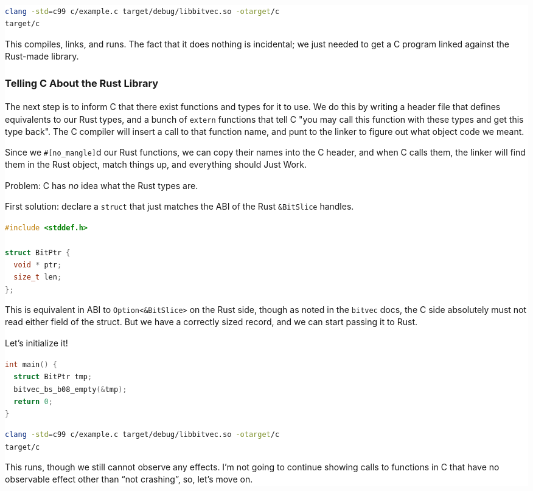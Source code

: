 ```sh
clang -std=c99 c/example.c target/debug/libbitvec.so -otarget/c
target/c
```

This compiles, links, and runs. The fact that it does nothing is incidental; we
just needed to get a C program linked against the Rust-made library.

### Telling C About the Rust Library

The next step is to inform C that there exist functions and types for it to use.
We do this by writing a header file that defines equivalents to our Rust types,
and a bunch of `extern` functions that tell C "you may call this function with
these types and get this type back". The C compiler will insert a call to that
function name, and punt to the linker to figure out what object code we meant.

Since we `#[no_mangle]`d our Rust functions, we can copy their names into the C
header, and when C calls them, the linker will find them in the Rust object,
match things up, and everything should Just Work.

Problem: C has *no* idea what the Rust types are.

First solution: declare a `struct` that just matches the ABI of the Rust
`&BitSlice` handles.

```c
#include <stddef.h>

struct BitPtr {
  void * ptr;
  size_t len;
};
```

This is equivalent in ABI to `Option<&BitSlice>` on the Rust side, though as
noted in the `bitvec` docs, the C side absolutely must not read either field of
the struct. But we have a correctly sized record, and we can start passing it to
Rust.

Let’s initialize it!

```c
int main() {
  struct BitPtr tmp;
  bitvec_bs_b08_empty(&tmp);
  return 0;
}
```

```sh
clang -std=c99 c/example.c target/debug/libbitvec.so -otarget/c
target/c
```

This runs, though we still cannot observe any effects. I’m not going to continue
showing calls to functions in C that have no observable effect other than “not
crashing”, so, let’s move on.


[@strega_nil]: https://twitter.com/strega_nil
[`bitvec`]: /crates/bitvec
[build-rs]: https://github.com/myrrlyn/bitvec/blob/feature/ffi/rust/build.rs
[slice-rs]: https://github.com/myrrlyn/bitvec/blob/feature/ffi/rust/src/ffi/slice.rs
[slice-h]: https://github.com/myrrlyn/bitvec/blob/feature/ffi/c/bitvec/slice.h
[slice-hpp]: https://github.com/myrrlyn/bitvec/blob/feature/ffi/c/bitvec/slice.hpp
[unwind]: https://doc.rust-lang.org/reference/items/functions.html#extern-functions